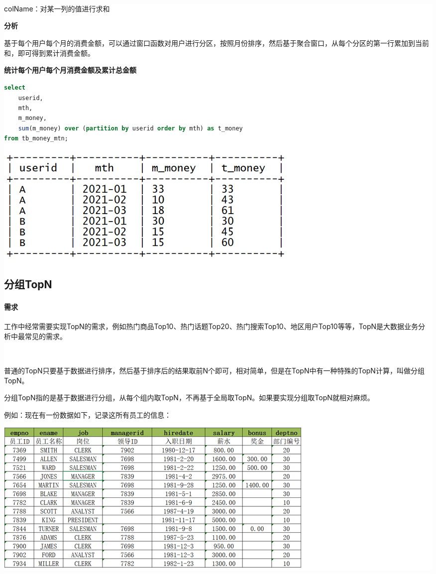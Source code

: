 colName：对某一列的值进行求和



**分析**

基于每个用户每个月的消费金额，可以通过窗口函数对用户进行分区，按照月份排序，然后基于聚合窗口，从每个分区的第一行累加到当前和，即可得到累计消费金额。



**统计每个用户每个月消费金额及累计总金额**

```sql
select
    userid,
    mth,
    m_money,
    sum(m_money) over (partition by userid order by mth) as t_money
from tb_money_mtn;
```

![image-20211114221241877](Images/image-20211114221241877.png)



## 分组TopN

#### 需求

工作中经常需要实现TopN的需求，例如热门商品Top10、热门话题Top20、热门搜索Top10、地区用户Top10等等，TopN是大数据业务分析中最常见的需求。

​    

普通的TopN只要基于数据进行排序，然后基于排序后的结果取前N个即可，相对简单，但是在TopN中有一种特殊的TopN计算，叫做分组TopN。



分组TopN指的是基于数据进行分组，从每个组内取TopN，不再基于全局取TopN。如果要实现分组取TopN就相对麻烦。



例如：现在有一份数据如下，记录这所有员工的信息：

![image-20211114221350344](Images/image-20211114221350344.png)
